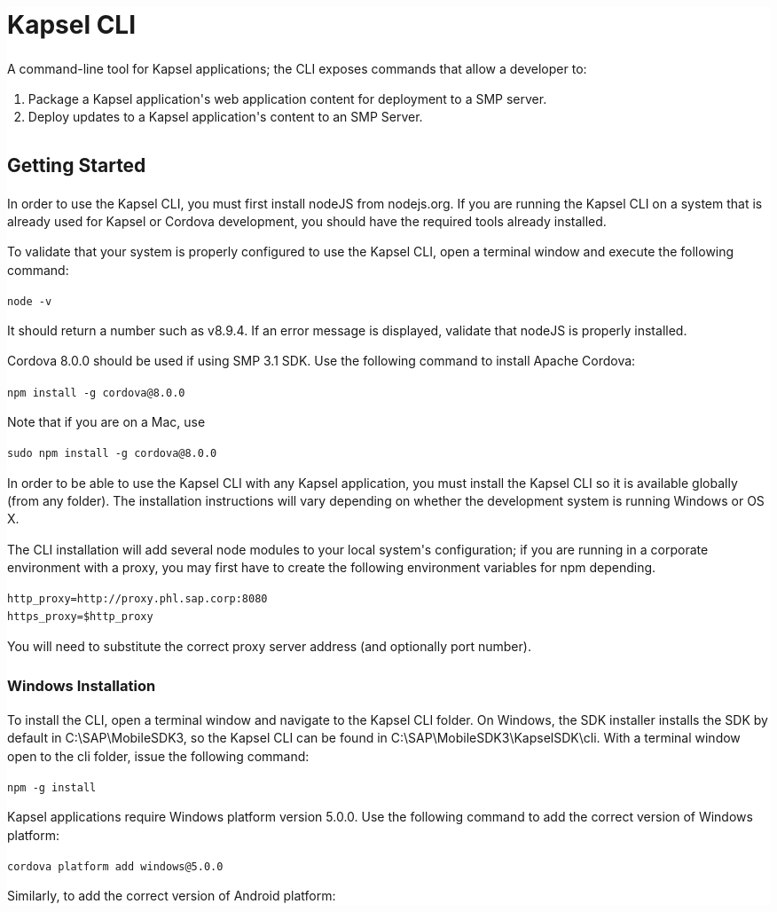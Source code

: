 Kapsel CLI
==========
A command-line tool for Kapsel applications; the CLI exposes commands that allow a developer to:

1. Package a Kapsel application's web application content for deployment to a SMP server.
2. Deploy updates to a Kapsel application's content to an SMP Server.

Getting Started
--------------------
In order to use the Kapsel CLI, you must first install nodeJS from nodejs.org. If you are running the Kapsel CLI on a system that is already used for Kapsel or Cordova development, you should have the required tools already installed.

To validate that your system is properly configured to use the Kapsel CLI, open a terminal window and execute the following command:

	node -v

It should return a number such as v8.9.4.  If an error message is displayed, validate that nodeJS is properly installed.

Cordova 8.0.0 should be used if using SMP 3.1 SDK. Use the following command to install Apache Cordova:

    npm install -g cordova@8.0.0

Note that if you are on a Mac, use

    sudo npm install -g cordova@8.0.0

In order to be able to use the Kapsel CLI with any Kapsel application, you must install the Kapsel CLI so it is available globally (from any folder). The installation instructions will vary depending on whether the development system is running Windows or OS X.  

The CLI installation will add several node modules to your local system's configuration; if you are running in a corporate environment with a proxy, you may first have to create the following environment variables for npm depending.

	http_proxy=http://proxy.phl.sap.corp:8080
	https_proxy=$http_proxy

You will need to substitute the correct proxy server address (and optionally port number).


### Windows Installation
To install the CLI, open a terminal window and navigate to the Kapsel CLI folder. On Windows, the SDK installer installs the SDK by default in C:\SAP\MobileSDK3\, so the Kapsel CLI can be found in C:\SAP\MobileSDK3\KapselSDK\cli. With a terminal window open to the cli folder, issue the following command:

	npm -g install

Kapsel applications require Windows platform version 5.0.0. Use the following command to add the correct version of Windows platform: 

	cordova platform add windows@5.0.0

Similarly, to add the correct version of Android platform:
